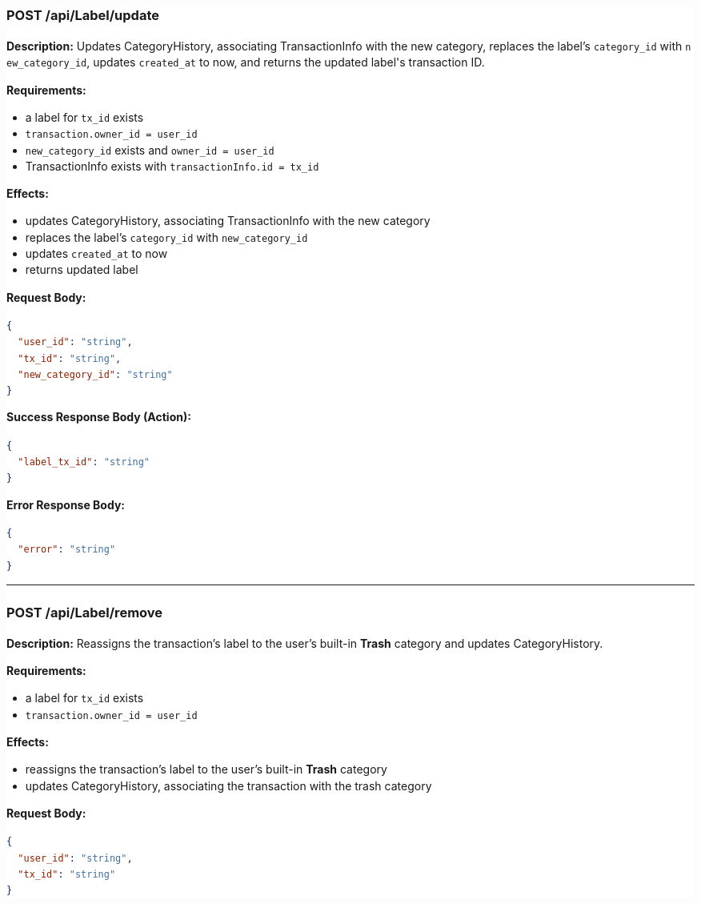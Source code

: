 ### POST /api/Label/update

**Description:** Updates CategoryHistory, associating TransactionInfo with the new category, replaces the label’s `category_id` with `new_category_id`, updates `created_at` to now, and returns the updated label's transaction ID.

**Requirements:**
- a label for `tx_id` exists
- `transaction.owner_id = user_id`
- `new_category_id` exists and `owner_id = user_id`
- TransactionInfo exists with `transactionInfo.id = tx_id`

**Effects:**
- updates CategoryHistory, associating TransactionInfo with the new category
- replaces the label’s `category_id` with `new_category_id`
- updates `created_at` to now
- returns updated label

**Request Body:**
```json
{
  "user_id": "string",
  "tx_id": "string",
  "new_category_id": "string"
}
```

**Success Response Body (Action):**
```json
{
  "label_tx_id": "string"
}
```

**Error Response Body:**
```json
{
  "error": "string"
}
```
---

### POST /api/Label/remove

**Description:** Reassigns the transaction’s label to the user’s built-in **Trash** category and updates CategoryHistory.

**Requirements:**
- a label for `tx_id` exists
- `transaction.owner_id = user_id`

**Effects:**
- reassigns the transaction’s label to the user’s built-in **Trash** category
- updates CategoryHistory, associating the transaction with the trash category

**Request Body:**
```json
{
  "user_id": "string",
  "tx_id": "string"
}
```
